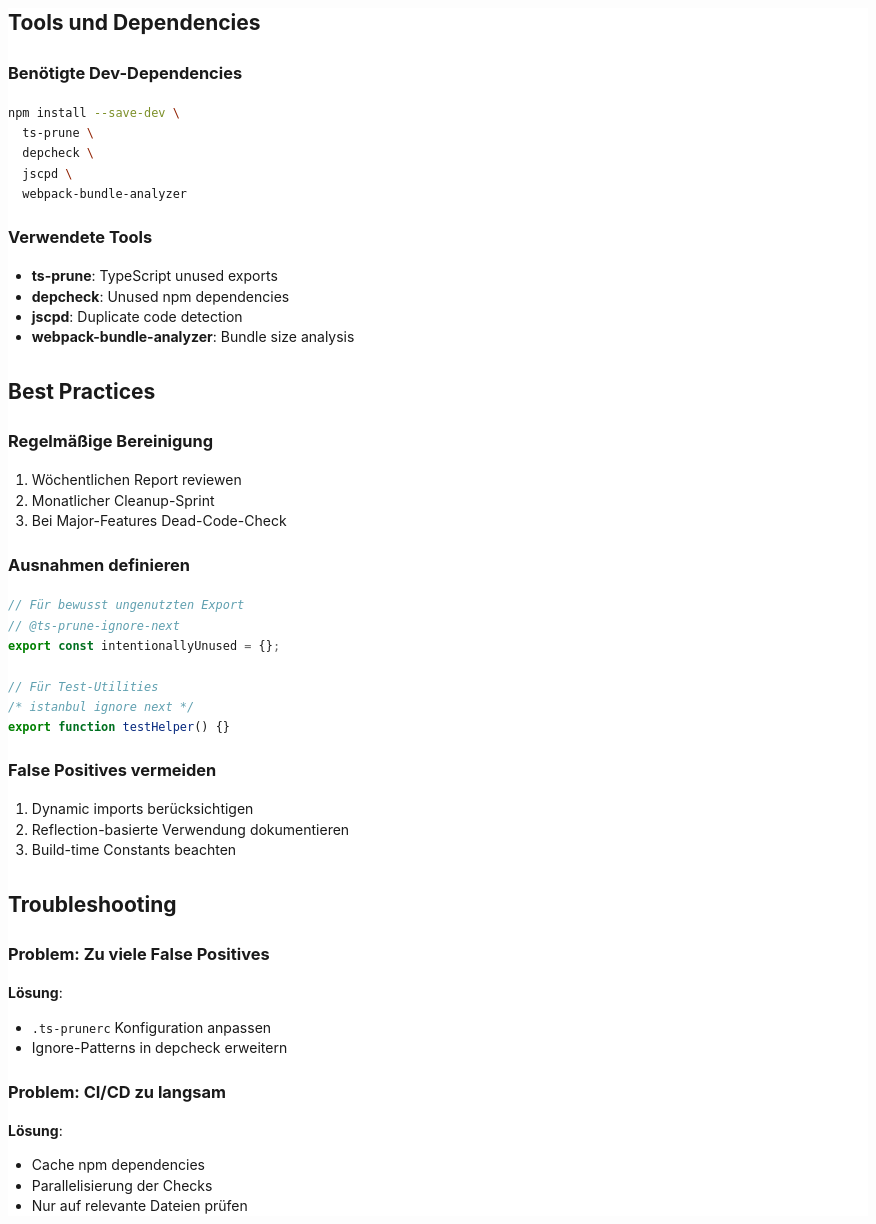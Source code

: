 ## Tools und Dependencies

### Benötigte Dev-Dependencies
```bash
npm install --save-dev \
  ts-prune \
  depcheck \
  jscpd \
  webpack-bundle-analyzer
```

### Verwendete Tools
- **ts-prune**: TypeScript unused exports
- **depcheck**: Unused npm dependencies
- **jscpd**: Duplicate code detection
- **webpack-bundle-analyzer**: Bundle size analysis

## Best Practices

### Regelmäßige Bereinigung
1. Wöchentlichen Report reviewen
2. Monatlicher Cleanup-Sprint
3. Bei Major-Features Dead-Code-Check

### Ausnahmen definieren
```javascript
// Für bewusst ungenutzten Export
// @ts-prune-ignore-next
export const intentionallyUnused = {};

// Für Test-Utilities
/* istanbul ignore next */
export function testHelper() {}
```

### False Positives vermeiden
1. Dynamic imports berücksichtigen
2. Reflection-basierte Verwendung dokumentieren
3. Build-time Constants beachten

## Troubleshooting

### Problem: Zu viele False Positives
**Lösung**: 
- `.ts-prunerc` Konfiguration anpassen
- Ignore-Patterns in depcheck erweitern

### Problem: CI/CD zu langsam
**Lösung**:
- Cache npm dependencies
- Parallelisierung der Checks
- Nur auf relevante Dateien prüfen
